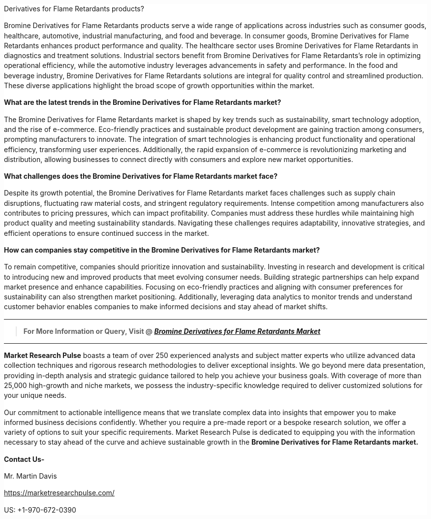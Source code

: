 Derivatives for Flame Retardants products?</strong></p><p>Bromine Derivatives for Flame Retardants products serve a wide range of applications across industries such as consumer goods, healthcare, automotive, industrial manufacturing, and food and beverage. In consumer goods, Bromine Derivatives for Flame Retardants enhances product performance and quality. The healthcare sector uses Bromine Derivatives for Flame Retardants in diagnostics and treatment solutions. Industrial sectors benefit from Bromine Derivatives for Flame Retardants&rsquo;s role in optimizing operational efficiency, while the automotive industry leverages advancements in safety and performance. In the food and beverage industry, Bromine Derivatives for Flame Retardants solutions are integral for quality control and streamlined production. These diverse applications highlight the broad scope of growth opportunities within the market.</p><p><strong>What are the latest trends in the Bromine Derivatives for Flame Retardants market?</strong></p><p>The Bromine Derivatives for Flame Retardants market is shaped by key trends such as sustainability, smart technology adoption, and the rise of e-commerce. Eco-friendly practices and sustainable product development are gaining traction among consumers, prompting manufacturers to innovate. The integration of smart technologies is enhancing product functionality and operational efficiency, transforming user experiences. Additionally, the rapid expansion of e-commerce is revolutionizing marketing and distribution, allowing businesses to connect directly with consumers and explore new market opportunities.</p><p><strong>What challenges does the Bromine Derivatives for Flame Retardants market face?</strong></p><p>Despite its growth potential, the Bromine Derivatives for Flame Retardants market faces challenges such as supply chain disruptions, fluctuating raw material costs, and stringent regulatory requirements. Intense competition among manufacturers also contributes to pricing pressures, which can impact profitability. Companies must address these hurdles while maintaining high product quality and meeting sustainability standards. Navigating these challenges requires adaptability, innovative strategies, and efficient operations to ensure continued success in the market.</p><p><strong>How can companies stay competitive in the Bromine Derivatives for Flame Retardants market?</strong></p><p>To remain competitive, companies should prioritize innovation and sustainability. Investing in research and development is critical to introducing new and improved products that meet evolving consumer needs. Building strategic partnerships can help expand market presence and enhance capabilities. Focusing on eco-friendly practices and aligning with consumer preferences for sustainability can also strengthen market positioning. Additionally, leveraging data analytics to monitor trends and understand customer behavior enables companies to make informed decisions and stay ahead of market shifts.</p><hr /><blockquote><p><strong>For More Information or Query, Visit @&nbsp;<em><a href="https://marketresearchpulse.com/report/113936/bromine-derivatives-for-flame-retardants-market?utm_source=Linkedin&utm_medium=023">Bromine Derivatives for Flame Retardants Market</a></em></strong></p></blockquote><hr /><p><strong>Market Research Pulse</strong> boasts a team of over 250 experienced analysts and subject matter experts who utilize advanced data collection techniques and rigorous research methodologies to deliver exceptional insights. We go beyond mere data presentation, providing in-depth analysis and strategic guidance tailored to help you achieve your business goals. With coverage of more than 25,000 high-growth and niche markets, we possess the industry-specific knowledge required to deliver customized solutions for your unique needs.</p><p>Our commitment to actionable intelligence means that we translate complex data into insights that empower you to make informed business decisions confidently. Whether you require a pre-made report or a bespoke research solution, we offer a variety of options to suit your specific requirements. Market Research Pulse is dedicated to equipping you with the information necessary to stay ahead of the curve and achieve sustainable growth in the <strong>Bromine Derivatives for Flame Retardants market.</strong></p><p><strong>Contact Us-</strong></p><p>Mr. Martin Davis</p><p>https://marketresearchpulse.com/</p><p>US: +1-970-672-0390</p>